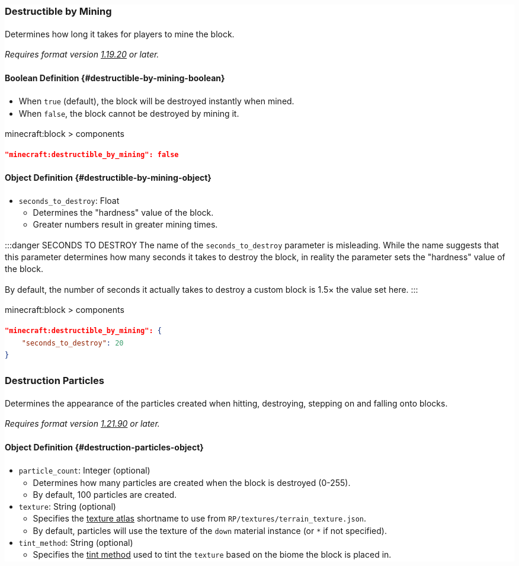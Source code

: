 ### Destructible by Mining

Determines how long it takes for players to mine the block.

_Requires format version [1.19.20](/blocks/block-format-history#_1-19-20) or later._

#### Boolean Definition {#destructible-by-mining-boolean}

-   When `true` (default), the block will be destroyed instantly when mined.
-   When `false`, the block cannot be destroyed by mining it.

<CodeHeader>minecraft:block > components</CodeHeader>

```json
"minecraft:destructible_by_mining": false
```

#### Object Definition {#destructible-by-mining-object}

-   `seconds_to_destroy`: Float
    -   Determines the "hardness" value of the block.
    -   Greater numbers result in greater mining times.

:::danger SECONDS TO DESTROY
The name of the `seconds_to_destroy` parameter is misleading.
While the name suggests that this parameter determines how many seconds it takes to destroy the block, in reality the parameter sets the "hardness" value of the block.

By default, the number of seconds it actually takes to destroy a custom block is 1.5× the value set here.
:::

<CodeHeader>minecraft:block > components</CodeHeader>

```json
"minecraft:destructible_by_mining": {
    "seconds_to_destroy": 20
}
```

### Destruction Particles

Determines the appearance of the particles created when hitting, destroying, stepping on and falling onto blocks.

_Requires format version [1.21.90](/blocks/block-format-history#_1-21-90) or later._

#### Object Definition {#destruction-particles-object}

-   `particle_count`: Integer (optional)
    -   Determines how many particles are created when the block is destroyed (0-255).
    -   By default, 100 particles are created.
-   `texture`: String (optional)
    -   Specifies the [texture atlas](/concepts/texture-atlases) shortname to use from `RP/textures/terrain_texture.json`.
    -   By default, particles will use the texture of the `down` material instance (or `*` if not specified).
-   `tint_method`: String (optional)
    -   Specifies the [tint method](/blocks/block-tinting#tint-methods) used to tint the `texture` based on the biome the block is placed in.
